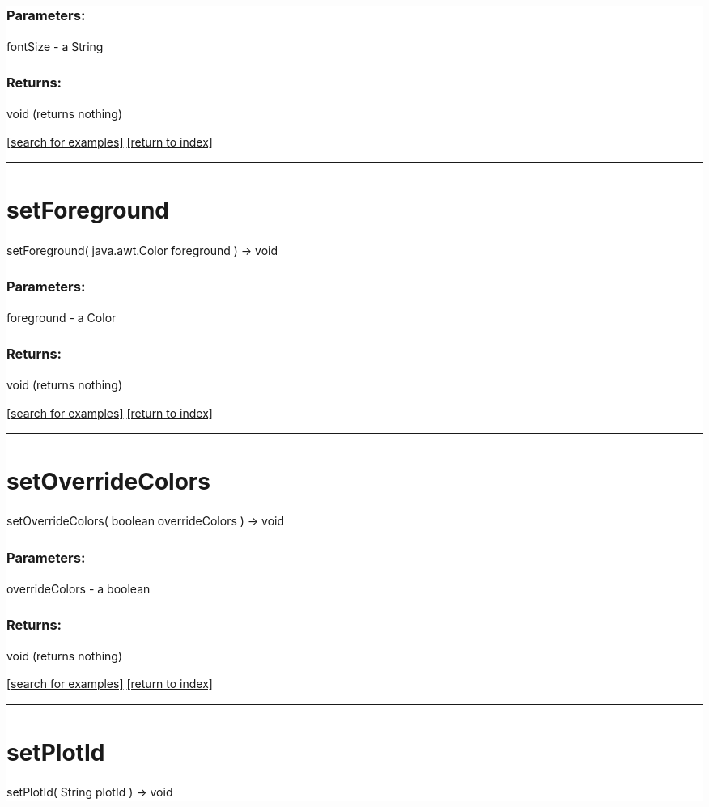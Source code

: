 ### Parameters:
fontSize - a String

### Returns:
void (returns nothing)


<a href="https://github.com/autoplot/dev/search?q=setFontSize&unscoped_q=setFontSize">[search for examples]</a>
<a href="https://github.com/autoplot/documentation/blob/master/javadoc/index-all.md">[return to index]</a>

***
<a name="setForeground"></a>
# setForeground
setForeground( java.awt.Color foreground ) &rarr; void



### Parameters:
foreground - a Color

### Returns:
void (returns nothing)


<a href="https://github.com/autoplot/dev/search?q=setForeground&unscoped_q=setForeground">[search for examples]</a>
<a href="https://github.com/autoplot/documentation/blob/master/javadoc/index-all.md">[return to index]</a>

***
<a name="setOverrideColors"></a>
# setOverrideColors
setOverrideColors( boolean overrideColors ) &rarr; void



### Parameters:
overrideColors - a boolean

### Returns:
void (returns nothing)


<a href="https://github.com/autoplot/dev/search?q=setOverrideColors&unscoped_q=setOverrideColors">[search for examples]</a>
<a href="https://github.com/autoplot/documentation/blob/master/javadoc/index-all.md">[return to index]</a>

***
<a name="setPlotId"></a>
# setPlotId
setPlotId( String plotId ) &rarr; void
